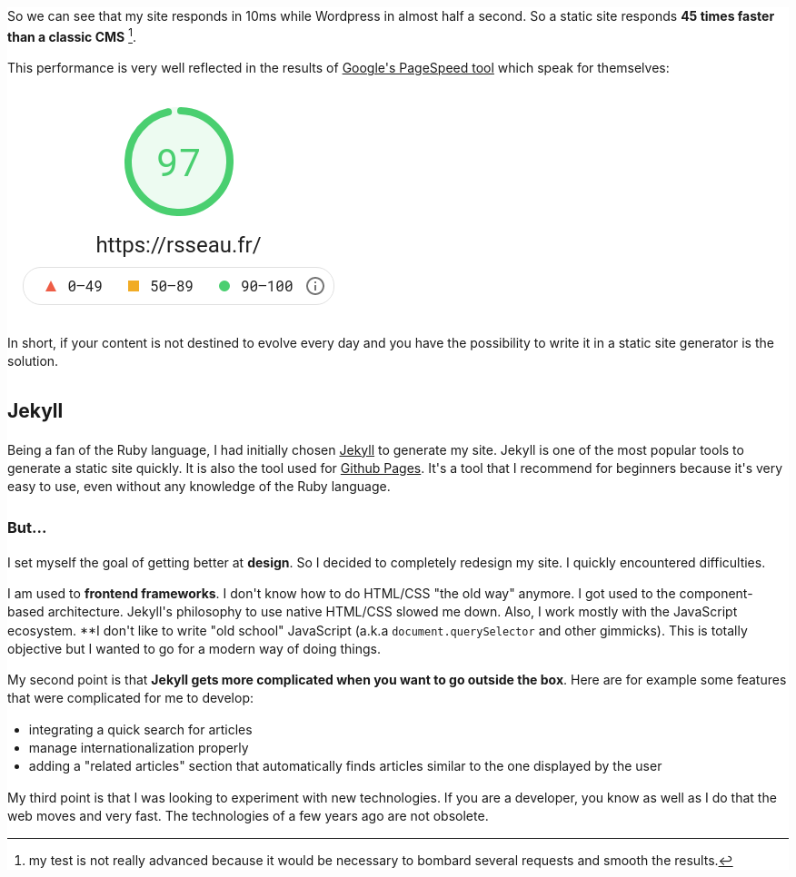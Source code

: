 So we can see that my site responds in 10ms while Wordpress in almost half a second. So a static site responds **45 times faster than a classic CMS** [^1].

[^1]: my test is not really advanced because it would be necessary to bombard several requests and smooth the results.

This performance is very well reflected in the results of [Google's PageSpeed tool](https://developers.google.com/speed/pagespeed/insights/?url=https%3A%2F%2Frsseau.fr) which speak for themselves:

![Screenshot of my PageSpeed result](/img/blog/gastby-pagespeed.png)

In short, if your content is not destined to evolve every day and you have the possibility to write it in a static site generator is the solution.

## Jekyll

Being a fan of the Ruby language, I had initially chosen [Jekyll](https://jekyllrb.com/) to generate my site. Jekyll is one of the most popular tools to generate a static site quickly. It is also the tool used for [Github Pages](https://guides.github.com/features/pages/). It's a tool that I recommend for beginners because it's very easy to use, even without any knowledge of the Ruby language.

### But...

I set myself the goal of getting better at **design**. So I decided to completely redesign my site. I quickly encountered difficulties.

I am used to **frontend frameworks**. I don't know how to do HTML/CSS "the old way" anymore. I got used to the component-based architecture. Jekyll's philosophy to use native HTML/CSS slowed me down. Also, I work mostly with the JavaScript ecosystem. \*\*I don't like to write "old school" JavaScript (a.k.a `document.querySelector` and other gimmicks). This is totally objective but I wanted to go for a modern way of doing things.

My second point is that **Jekyll gets more complicated when you want to go outside the box**. Here are for example some features that were complicated for me to develop:

- integrating a quick search for articles
- manage internationalization properly
- adding a "related articles" section that automatically finds articles similar to the one displayed by the user

My third point is that I was looking to experiment with new technologies. If you are a developer, you know as well as I do that the web moves and very fast. The technologies of a few years ago are not obsolete.


[^2]: This is one of the reasons why I chose not to integrate a tracking module and that I [rely on logs](./2019-11-07-read-logs-with-go-access.md) to analyze the most visited pages.
[^3]: I chose to change the URLs of my articles but it is possible to reproduce the same architecture by pimping `gatsby-node.js`.